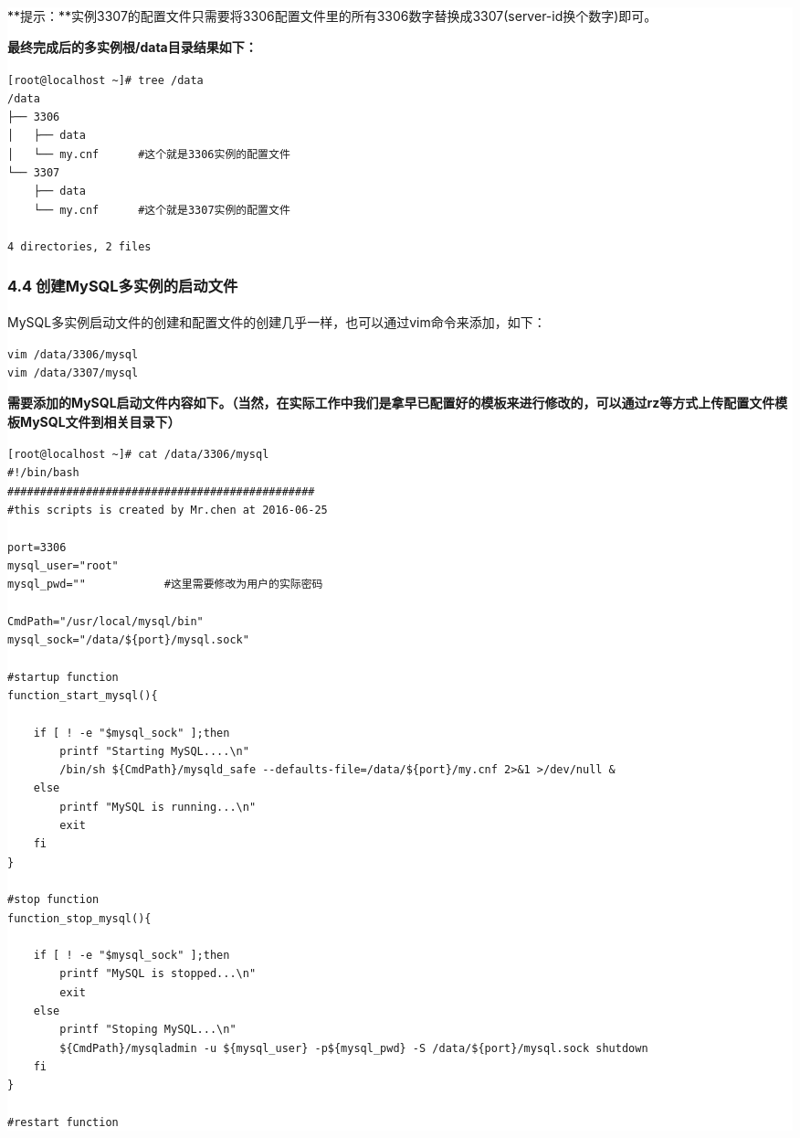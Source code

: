 
**提示：**实例3307的配置文件只需要将3306配置文件里的所有3306数字替换成3307(server-id换个数字)即可。

**最终完成后的多实例根/data目录结果如下：**

```
[root@localhost ~]# tree /data
/data
├── 3306
│   ├── data
│   └── my.cnf      #这个就是3306实例的配置文件
└── 3307
    ├── data
    └── my.cnf      #这个就是3307实例的配置文件

4 directories, 2 files
```

### 4.4 创建MySQL多实例的启动文件

MySQL多实例启动文件的创建和配置文件的创建几乎一样，也可以通过vim命令来添加，如下：

```
vim /data/3306/mysql
vim /data/3307/mysql
```

**需要添加的MySQL启动文件内容如下。（当然，在实际工作中我们是拿早已配置好的模板来进行修改的，可以通过rz等方式上传配置文件模板MySQL文件到相关目录下）**

```
[root@localhost ~]# cat /data/3306/mysql
#!/bin/bash
###############################################
#this scripts is created by Mr.chen at 2016-06-25

port=3306
mysql_user="root"
mysql_pwd=""            #这里需要修改为用户的实际密码

CmdPath="/usr/local/mysql/bin"
mysql_sock="/data/${port}/mysql.sock"

#startup function
function_start_mysql(){
    
    if [ ! -e "$mysql_sock" ];then
        printf "Starting MySQL....\n"
        /bin/sh ${CmdPath}/mysqld_safe --defaults-file=/data/${port}/my.cnf 2>&1 >/dev/null &
    else
        printf "MySQL is running...\n"
        exit
    fi
}

#stop function
function_stop_mysql(){

    if [ ! -e "$mysql_sock" ];then
        printf "MySQL is stopped...\n"
        exit
    else
        printf "Stoping MySQL...\n"
        ${CmdPath}/mysqladmin -u ${mysql_user} -p${mysql_pwd} -S /data/${port}/mysql.sock shutdown
    fi
}

#restart function
```